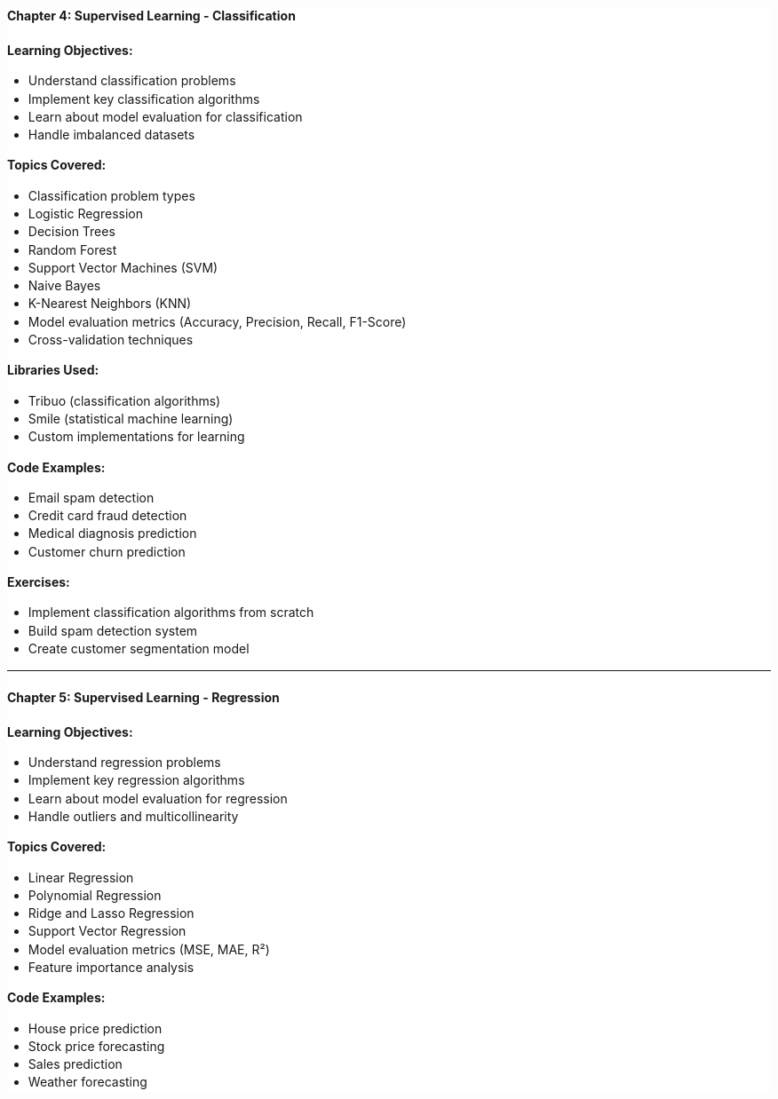 
#### Chapter 4: Supervised Learning - Classification
**Learning Objectives:**
- Understand classification problems
- Implement key classification algorithms
- Learn about model evaluation for classification
- Handle imbalanced datasets

**Topics Covered:**
- Classification problem types
- Logistic Regression
- Decision Trees
- Random Forest
- Support Vector Machines (SVM)
- Naive Bayes
- K-Nearest Neighbors (KNN)
- Model evaluation metrics (Accuracy, Precision, Recall, F1-Score)
- Cross-validation techniques

**Libraries Used:**
- Tribuo (classification algorithms)
- Smile (statistical machine learning)
- Custom implementations for learning

**Code Examples:**
- Email spam detection
- Credit card fraud detection
- Medical diagnosis prediction
- Customer churn prediction

**Exercises:**
- Implement classification algorithms from scratch
- Build spam detection system
- Create customer segmentation model

---

#### Chapter 5: Supervised Learning - Regression
**Learning Objectives:**
- Understand regression problems
- Implement key regression algorithms
- Learn about model evaluation for regression
- Handle outliers and multicollinearity

**Topics Covered:**
- Linear Regression
- Polynomial Regression
- Ridge and Lasso Regression
- Support Vector Regression
- Model evaluation metrics (MSE, MAE, R²)
- Feature importance analysis

**Code Examples:**
- House price prediction
- Stock price forecasting
- Sales prediction
- Weather forecasting
